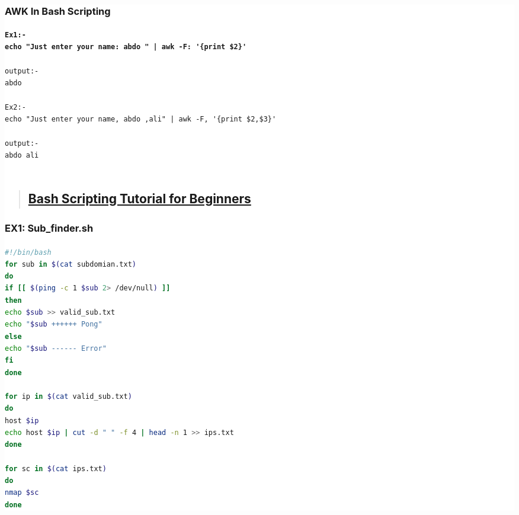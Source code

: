 ### AWK In Bash Scripting

<pre class="language-bash"><code class="lang-bash"><strong>Ex1:-
</strong><strong>echo "Just enter your name: abdo " | awk -F: '{print $2}'
</strong>
output:- 
abdo

Ex2:-
echo "Just enter your name, abdo ,ali" | awk -F, '{print $2,$3}'

output:- 
abdo ali

</code></pre>

> ## [Bash Scripting Tutorial for Beginners](https://www.youtube.com/watch?v=tK9Oc6AEnR4)

### EX1: Sub\_finder.sh

```bash
#!/bin/bash
for sub in $(cat subdomian.txt)
do 
if [[ $(ping -c 1 $sub 2> /dev/null) ]]
then
echo $sub >> valid_sub.txt
echo "$sub ++++++ Pong"
else
echo "$sub ------ Error"
fi
done

for ip in $(cat valid_sub.txt)
do
host $ip
echo host $ip | cut -d " " -f 4 | head -n 1 >> ips.txt
done

for sc in $(cat ips.txt)
do 
nmap $sc 
done
```

